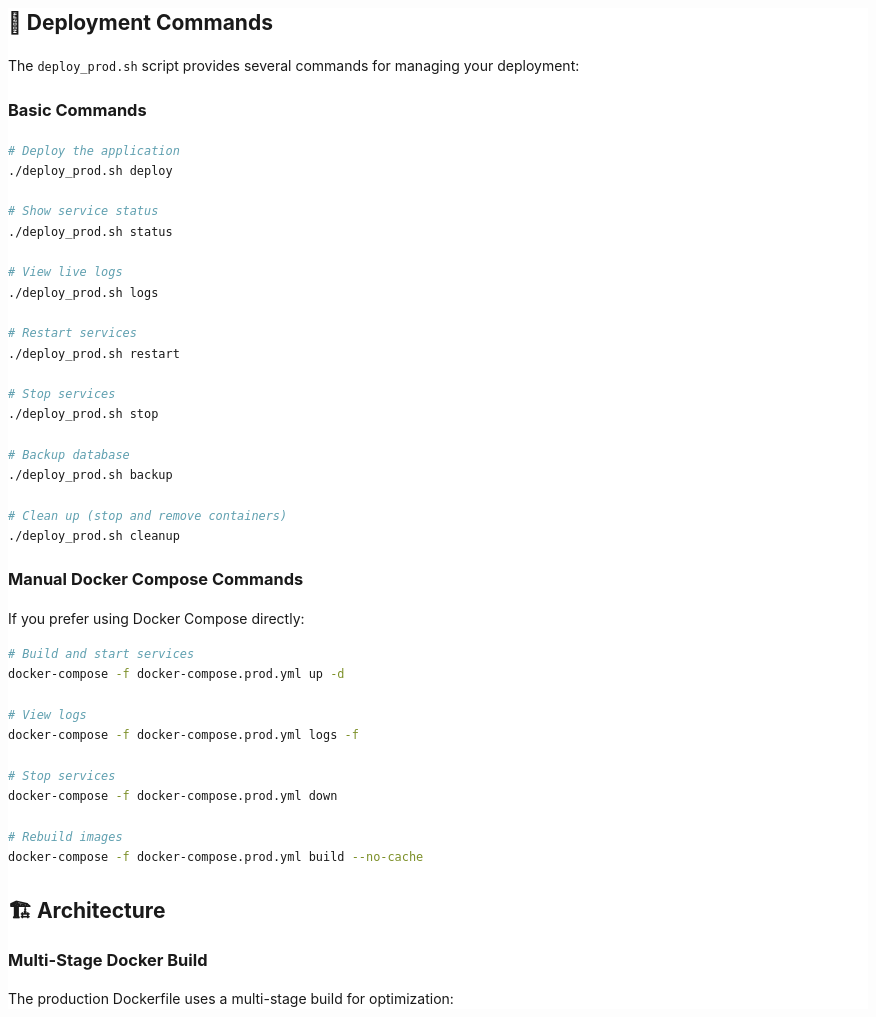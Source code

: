 ## 🔧 Deployment Commands

The `deploy_prod.sh` script provides several commands for managing your deployment:

### Basic Commands

```bash
# Deploy the application
./deploy_prod.sh deploy

# Show service status
./deploy_prod.sh status

# View live logs
./deploy_prod.sh logs

# Restart services
./deploy_prod.sh restart

# Stop services
./deploy_prod.sh stop

# Backup database
./deploy_prod.sh backup

# Clean up (stop and remove containers)
./deploy_prod.sh cleanup
```

### Manual Docker Compose Commands

If you prefer using Docker Compose directly:

```bash
# Build and start services
docker-compose -f docker-compose.prod.yml up -d

# View logs
docker-compose -f docker-compose.prod.yml logs -f

# Stop services
docker-compose -f docker-compose.prod.yml down

# Rebuild images
docker-compose -f docker-compose.prod.yml build --no-cache
```

## 🏗️ Architecture

### Multi-Stage Docker Build

The production Dockerfile uses a multi-stage build for optimization:
